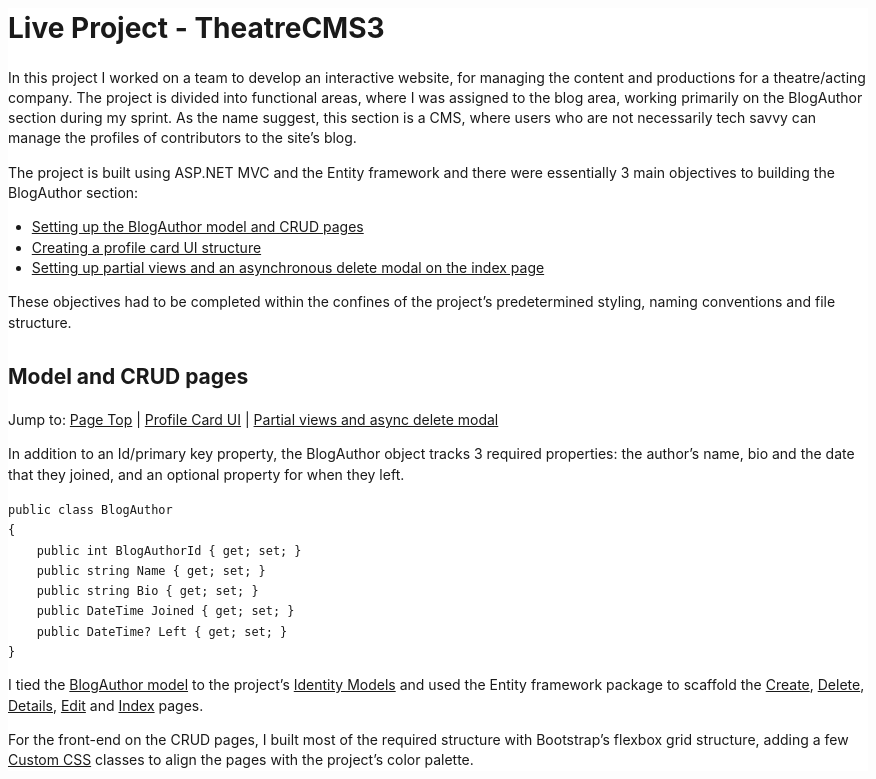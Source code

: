 # Live Project - TheatreCMS3
In this project I worked on a team to develop an interactive website, for managing the content and productions for a theatre/acting company. The project is divided into functional areas, where I was assigned to the blog area, working primarily on the BlogAuthor section during my sprint. As the name suggest, this section is a CMS, where users who are not necessarily tech savvy can manage the profiles of contributors to the site’s blog.  

The project is built using ASP.NET MVC and the Entity framework and there were essentially 3 main objectives to building the BlogAuthor section: 
* [Setting up the BlogAuthor model and CRUD pages](#model-and-crud-pages) 
* [Creating a profile card UI structure](#profile-card-ui)  
* [Setting up partial views and an asynchronous delete modal on the index page](#partial-views-and-async-delete-modal)

These objectives had to be completed within the confines of the project’s predetermined styling, naming conventions and file structure.


## Model and CRUD pages 
Jump to: [Page Top](#live-project---theatrecms3) | [Profile Card UI](#profile-card-ui) | [Partial views and async delete modal](#partial-views-and-async-delete-modal)

In addition to an Id/primary key property, the BlogAuthor object tracks 3 required properties: the author’s name, bio and the date that they joined, and an optional property for when they left.  

    public class BlogAuthor
    {
        public int BlogAuthorId { get; set; }
        public string Name { get; set; }
        public string Bio { get; set; }
        public DateTime Joined { get; set; }
        public DateTime? Left { get; set; }
    } 

I tied the <a href="https://github.com/Matssim/Live_Project-TheatreCMS3/blob/main/TheatreCMS3/TheatreCMS3/Areas/Blog/Models/BlogAuthor.cs">BlogAuthor model</a> to the project’s <a href="https://github.com/Matssim/Live_Project-TheatreCMS3/blob/main/TheatreCMS3/TheatreCMS3/Models/IdentityModels.cs">Identity Models<a> and used the Entity framework package to scaffold the <a href="https://github.com/Matssim/Live_Project-TheatreCMS3/blob/main/TheatreCMS3/TheatreCMS3/Areas/Blog/Views/BlogAuthor/Create.cshtml">Create</a>, <a href="https://github.com/Matssim/Live_Project-TheatreCMS3/blob/main/TheatreCMS3/TheatreCMS3/Areas/Blog/Views/BlogAuthor/Delete.cshtml">Delete</a>, <a href="https://github.com/Matssim/Live_Project-TheatreCMS3/blob/main/TheatreCMS3/TheatreCMS3/Areas/Blog/Views/BlogAuthor/Details.cshtml">Details</a>, <a href="https://github.com/Matssim/Live_Project-TheatreCMS3/blob/main/TheatreCMS3/TheatreCMS3/Areas/Blog/Views/BlogAuthor/Edit.cshtml">Edit</a> and <a href="https://github.com/Matssim/Live_Project-TheatreCMS3/blob/main/TheatreCMS3/TheatreCMS3/Areas/Blog/Views/BlogAuthor/Index.cshtml">Index</a> pages.  

For the front-end on the CRUD pages, I built most of the required structure with Bootstrap’s flexbox grid structure, adding a few <a href="https://github.com/Matssim/Live_Project-TheatreCMS3/blob/main/TheatreCMS3/TheatreCMS3/Content/Areas/Blog.css">Custom CSS</a> classes to align the pages with the project’s color palette.   

